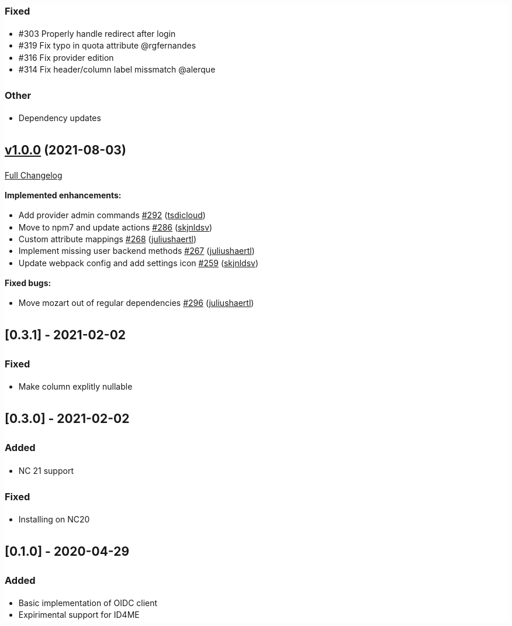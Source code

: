 ### Fixed

- #303 Properly handle redirect after login
- #319 Fix typo in quota attribute @rgfernandes
- #316 Fix provider edition
- #314 Fix header/column label missmatch @alerque

### Other

- Dependency updates



## [v1.0.0](https://github.com/nextcloud/user_oidc/tree/v1.0.0) (2021-08-03)

[Full Changelog](https://github.com/nextcloud/user_oidc/compare/v0.3.2...v1.0.0)

**Implemented enhancements:**

- Add provider admin commands [\#292](https://github.com/nextcloud/user_oidc/pull/292) ([tsdicloud](https://github.com/tsdicloud))
- Move to npm7 and update actions [\#286](https://github.com/nextcloud/user_oidc/pull/286) ([skjnldsv](https://github.com/skjnldsv))
- Custom attribute mappings [\#268](https://github.com/nextcloud/user_oidc/pull/268) ([juliushaertl](https://github.com/juliushaertl))
- Implement missing user backend methods [\#267](https://github.com/nextcloud/user_oidc/pull/267) ([juliushaertl](https://github.com/juliushaertl))
- Update webpack config and add settings icon [\#259](https://github.com/nextcloud/user_oidc/pull/259) ([skjnldsv](https://github.com/skjnldsv))

**Fixed bugs:**

- Move mozart out of regular dependencies [\#296](https://github.com/nextcloud/user_oidc/pull/296) ([juliushaertl](https://github.com/juliushaertl))

## [0.3.1] - 2021-02-02
### Fixed
- Make column explitly nullable

## [0.3.0] - 2021-02-02
### Added
- NC 21 support

### Fixed
- Installing on NC20

## [0.1.0] - 2020-04-29
### Added
- Basic implementation of OIDC client
- Expirimental support for ID4ME

